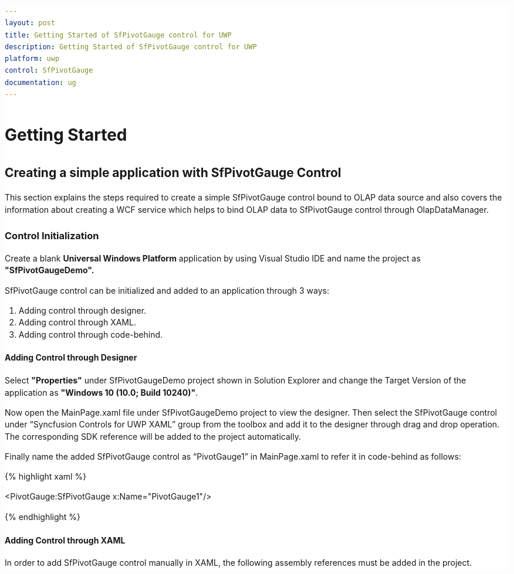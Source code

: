 ```yaml
---
layout: post
title: Getting Started of SfPivotGauge control for UWP
description: Getting Started of SfPivotGauge control for UWP
platform: uwp
control: SfPivotGauge
documentation: ug
---
```


# Getting Started

## Creating a simple application with SfPivotGauge Control

This section explains the steps required to create a simple SfPivotGauge control bound to OLAP data source and also covers the information about creating a WCF service which helps to bind OLAP data to SfPivotGauge control through OlapDataManager.

### Control Initialization

Create a blank **Universal Windows Platform** application by using Visual Studio IDE and name the project as **"SfPivotGaugeDemo".**

SfPivotGauge control can be initialized and added to an application through 3 ways:

1. Adding control through designer.
2. Adding control through XAML.
3. Adding control through code-behind.

#### Adding Control through Designer

Select **"Properties"** under SfPivotGaugeDemo project shown in Solution Explorer and change the Target Version of the application as **"Windows 10 (10.0; Build 10240)"**.

Now open the MainPage.xaml file under SfPivotGaugeDemo project to view the designer. Then select the SfPivotGauge control under “Syncfusion Controls for UWP XAML” group from the toolbox and add it to the designer through drag and drop operation. The corresponding SDK reference will be added to the project automatically.

Finally name the added SfPivotGauge control as “PivotGauge1” in MainPage.xaml to refer it in code-behind as follows:


{% highlight xaml %}

<PivotGauge:SfPivotGauge x:Name="PivotGauge1"/>

{% endhighlight %}

#### Adding Control through XAML

In order to add SfPivotGauge control manually in XAML, the following assembly references must be added in the project.
	